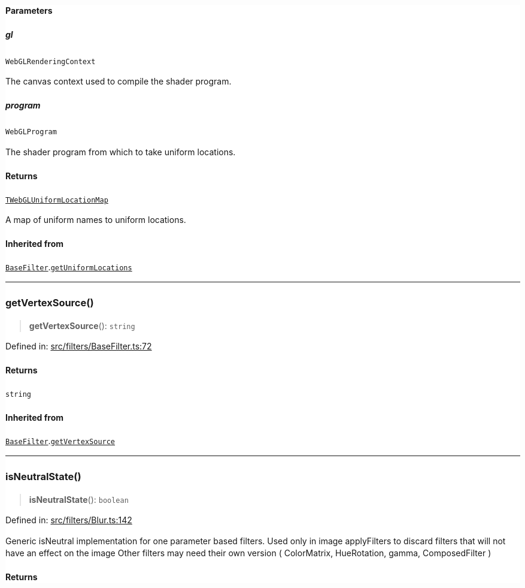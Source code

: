 #### Parameters

##### gl

`WebGLRenderingContext`

The canvas context used to compile the shader program.

##### program

`WebGLProgram`

The shader program from which to take uniform locations.

#### Returns

[`TWebGLUniformLocationMap`](/api/type-aliases/twebgluniformlocationmap/)

A map of uniform names to uniform locations.

#### Inherited from

[`BaseFilter`](/api/fabric/namespaces/filters/classes/basefilter/).[`getUniformLocations`](/api/fabric/namespaces/filters/classes/basefilter/#getuniformlocations)

***

### getVertexSource()

> **getVertexSource**(): `string`

Defined in: [src/filters/BaseFilter.ts:72](https://github.com/fabricjs/fabric.js/blob/b4f67b1cfd353d0e2763b168e07bce6b67895452/src/filters/BaseFilter.ts#L72)

#### Returns

`string`

#### Inherited from

[`BaseFilter`](/api/fabric/namespaces/filters/classes/basefilter/).[`getVertexSource`](/api/fabric/namespaces/filters/classes/basefilter/#getvertexsource)

***

### isNeutralState()

> **isNeutralState**(): `boolean`

Defined in: [src/filters/Blur.ts:142](https://github.com/fabricjs/fabric.js/blob/b4f67b1cfd353d0e2763b168e07bce6b67895452/src/filters/Blur.ts#L142)

Generic isNeutral implementation for one parameter based filters.
Used only in image applyFilters to discard filters that will not have an effect
on the image
Other filters may need their own version ( ColorMatrix, HueRotation, gamma, ComposedFilter )

#### Returns
